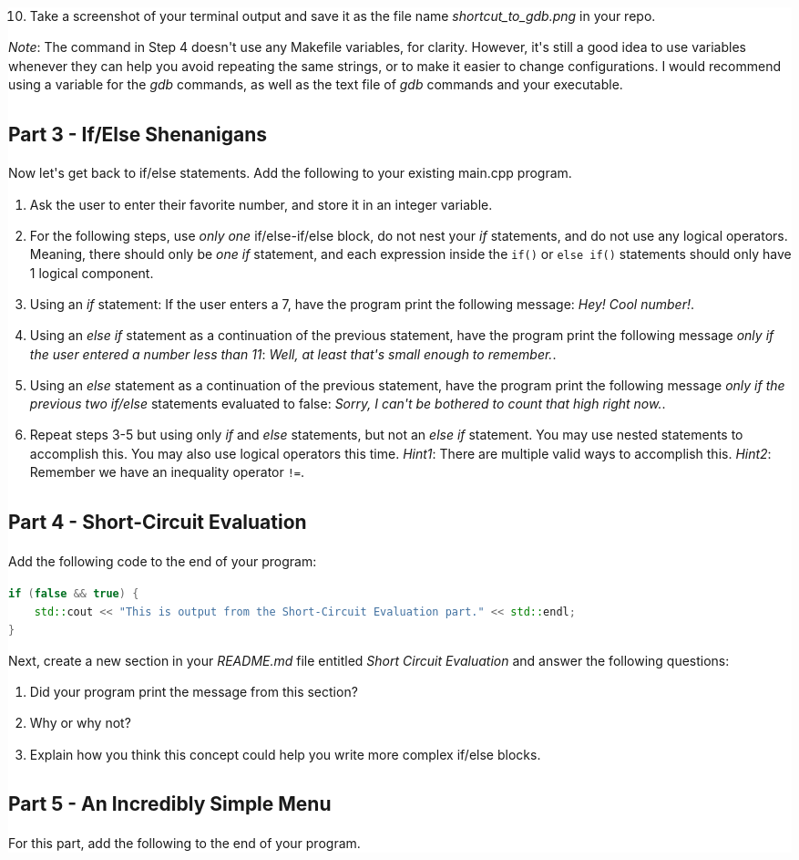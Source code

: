 10. Take a screenshot of your terminal output and save it as the file name *shortcut_to_gdb.png* in your repo.

*Note*: The command in Step 4 doesn't use any Makefile variables, for clarity. However, it's still a good idea to use variables whenever they can help you avoid repeating the same strings, or to make it easier to change configurations. I would recommend using a variable for the *gdb* commands, as well as the text file of *gdb* commands and your executable.

## Part 3 - If/Else Shenanigans

Now let's get back to if/else statements. Add the following to your existing main.cpp program.

1. Ask the user to enter their favorite number, and store it in an integer variable.

2. For the following steps, use *only one* if/else-if/else block, do not nest your *if* statements, and do not use any logical operators. Meaning, there should only be *one* *if* statement, and each expression inside the ```if()``` or ```else if()``` statements should only have 1 logical component.

3. Using an *if* statement: If the user enters a 7, have the program print the following message: *Hey! Cool number!*.

4. Using an *else if* statement as a continuation of the previous statement, have the program print the following message *only if the user entered a number less than 11*: *Well, at least that's small enough to remember.*.

5. Using an *else* statement as a continuation of the previous statement, have the program print the following message *only if the previous two* *if/else* statements evaluated to false: *Sorry, I can't be bothered to count that high right now.*.

6. Repeat steps 3-5 but using only *if* and *else* statements, but not an *else if* statement. You may use nested statements to accomplish this. You may also use logical operators this time. *Hint1*: There are multiple valid ways to accomplish this. *Hint2*: Remember we have an inequality operator ```!=```.

## Part 4 - Short-Circuit Evaluation

Add the following code to the end of your program:

```cpp
if (false && true) {
    std::cout << "This is output from the Short-Circuit Evaluation part." << std::endl;
}
```

Next, create a new section in your *README.md* file entitled *Short Circuit Evaluation* and answer the following questions:

1. Did your program print the message from this section?

2. Why or why not?

3. Explain how you think this concept could help you write more complex if/else blocks.

## Part 5 - An Incredibly Simple Menu

For this part, add the following to the end of your program.

